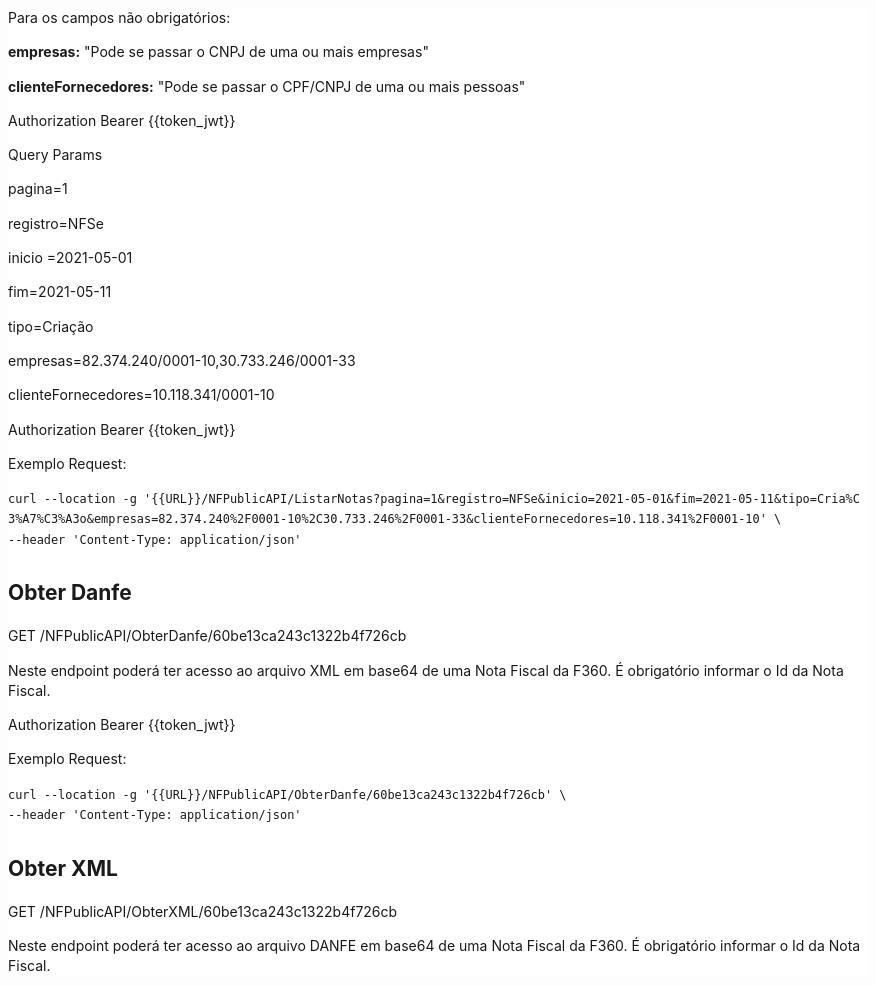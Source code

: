 Para os campos não obrigatórios:

**empresas:** "Pode se passar o CNPJ de uma ou mais empresas"

**clienteFornecedores:** "Pode se passar o CPF/CNPJ de uma ou mais pessoas"

Authorization Bearer {{token_jwt}}

Query Params

pagina=1

registro=NFSe

inicio =2021-05-01

fim=2021-05-11

tipo=Criação

empresas=82\.374.240/0001-10,30.733.246/0001-33

clienteFornecedores=10\.118.341/0001-10

Authorization Bearer {{token_jwt}}

Exemplo Request:

```shell
curl --location -g '{{URL}}/NFPublicAPI/ListarNotas?pagina=1&registro=NFSe&inicio=2021-05-01&fim=2021-05-11&tipo=Cria%C3%A7%C3%A3o&empresas=82.374.240%2F0001-10%2C30.733.246%2F0001-33&clienteFornecedores=10.118.341%2F0001-10' \
--header 'Content-Type: application/json'
```

## Obter Danfe

<aside class="request"><span class="method get">GET</span> <span class="endpoint">/NFPublicAPI/ObterDanfe/60be13ca243c1322b4f726cb</span></aside>

Neste endpoint poderá ter acesso ao arquivo XML em base64 de uma Nota Fiscal da F360. É obrigatório informar o Id da Nota Fiscal.

Authorization Bearer {{token_jwt}}

Exemplo Request:

```shell
curl --location -g '{{URL}}/NFPublicAPI/ObterDanfe/60be13ca243c1322b4f726cb' \
--header 'Content-Type: application/json'
```

## Obter XML

<aside class="request"><span class="method get">GET</span> <span class="endpoint">/NFPublicAPI/ObterXML/60be13ca243c1322b4f726cb</span></aside>

Neste endpoint poderá ter acesso ao arquivo DANFE em base64 de uma Nota Fiscal da F360. É obrigatório informar o Id da Nota Fiscal.

